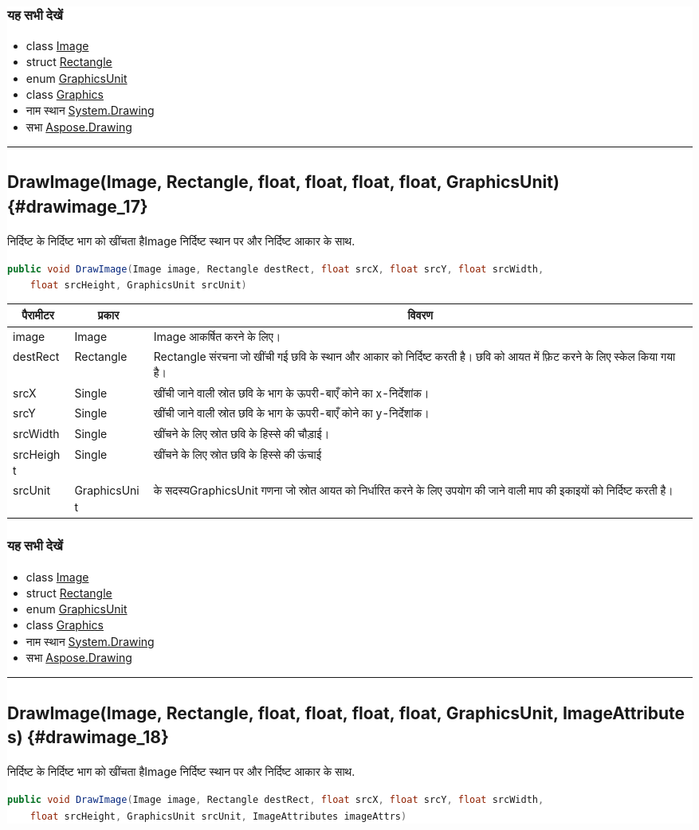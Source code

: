 ### यह सभी देखें

* class [Image](../../image/)
* struct [Rectangle](../../rectangle/)
* enum [GraphicsUnit](../../graphicsunit/)
* class [Graphics](../)
* नाम स्थान [System.Drawing](../../graphics/)
* सभा [Aspose.Drawing](../../../)

---

## DrawImage(Image, Rectangle, float, float, float, float, GraphicsUnit) {#drawimage_17}

निर्दिष्ट के निर्दिष्ट भाग को खींचता हैImage निर्दिष्ट स्थान पर और निर्दिष्ट आकार के साथ.

```csharp
public void DrawImage(Image image, Rectangle destRect, float srcX, float srcY, float srcWidth, 
    float srcHeight, GraphicsUnit srcUnit)
```

| पैरामीटर | प्रकार | विवरण |
| --- | --- | --- |
| image | Image | Image आकर्षित करने के लिए। |
| destRect | Rectangle | Rectangle संरचना जो खींची गई छवि के स्थान और आकार को निर्दिष्ट करती है। छवि को आयत में फ़िट करने के लिए स्केल किया गया है। |
| srcX | Single | खींची जाने वाली स्रोत छवि के भाग के ऊपरी-बाएँ कोने का x-निर्देशांक। |
| srcY | Single | खींची जाने वाली स्रोत छवि के भाग के ऊपरी-बाएँ कोने का y-निर्देशांक। |
| srcWidth | Single | खींचने के लिए स्रोत छवि के हिस्से की चौड़ाई। |
| srcHeight | Single | खींचने के लिए स्रोत छवि के हिस्से की ऊंचाई |
| srcUnit | GraphicsUnit | के सदस्यGraphicsUnit गणना जो स्रोत आयत को निर्धारित करने के लिए उपयोग की जाने वाली माप की इकाइयों को निर्दिष्ट करती है। |

### यह सभी देखें

* class [Image](../../image/)
* struct [Rectangle](../../rectangle/)
* enum [GraphicsUnit](../../graphicsunit/)
* class [Graphics](../)
* नाम स्थान [System.Drawing](../../graphics/)
* सभा [Aspose.Drawing](../../../)

---

## DrawImage(Image, Rectangle, float, float, float, float, GraphicsUnit, ImageAttributes) {#drawimage_18}

निर्दिष्ट के निर्दिष्ट भाग को खींचता हैImage निर्दिष्ट स्थान पर और निर्दिष्ट आकार के साथ.

```csharp
public void DrawImage(Image image, Rectangle destRect, float srcX, float srcY, float srcWidth, 
    float srcHeight, GraphicsUnit srcUnit, ImageAttributes imageAttrs)
```
